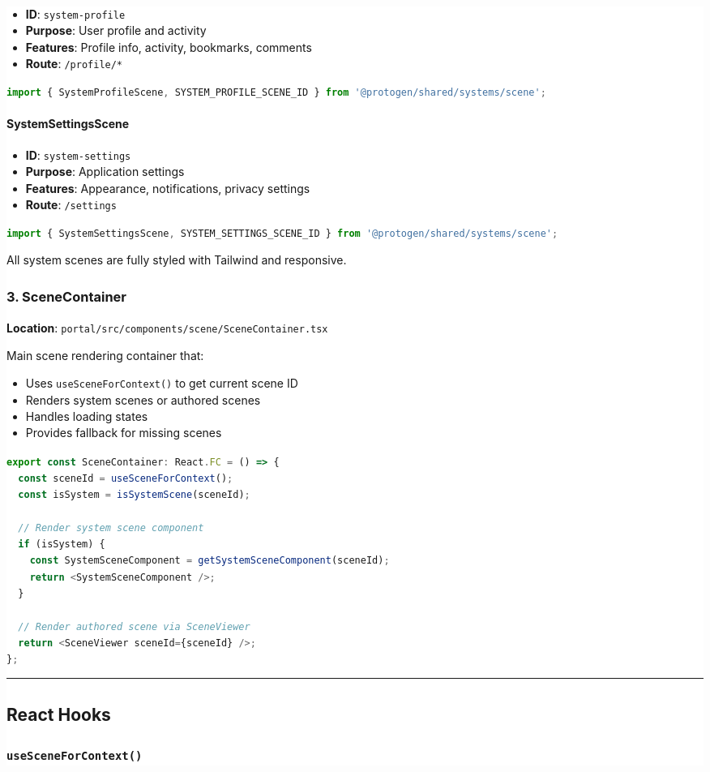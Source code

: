 - **ID**: `system-profile`
- **Purpose**: User profile and activity
- **Features**: Profile info, activity, bookmarks, comments
- **Route**: `/profile/*`

```typescript
import { SystemProfileScene, SYSTEM_PROFILE_SCENE_ID } from '@protogen/shared/systems/scene';
```

#### SystemSettingsScene

- **ID**: `system-settings`
- **Purpose**: Application settings
- **Features**: Appearance, notifications, privacy settings
- **Route**: `/settings`

```typescript
import { SystemSettingsScene, SYSTEM_SETTINGS_SCENE_ID } from '@protogen/shared/systems/scene';
```

All system scenes are fully styled with Tailwind and responsive.

### 3. SceneContainer

**Location**: `portal/src/components/scene/SceneContainer.tsx`

Main scene rendering container that:

- Uses `useSceneForContext()` to get current scene ID
- Renders system scenes or authored scenes
- Handles loading states
- Provides fallback for missing scenes

```typescript
export const SceneContainer: React.FC = () => {
  const sceneId = useSceneForContext();
  const isSystem = isSystemScene(sceneId);
  
  // Render system scene component
  if (isSystem) {
    const SystemSceneComponent = getSystemSceneComponent(sceneId);
    return <SystemSceneComponent />;
  }
  
  // Render authored scene via SceneViewer
  return <SceneViewer sceneId={sceneId} />;
};
```

---

## React Hooks

### `useSceneForContext()`
